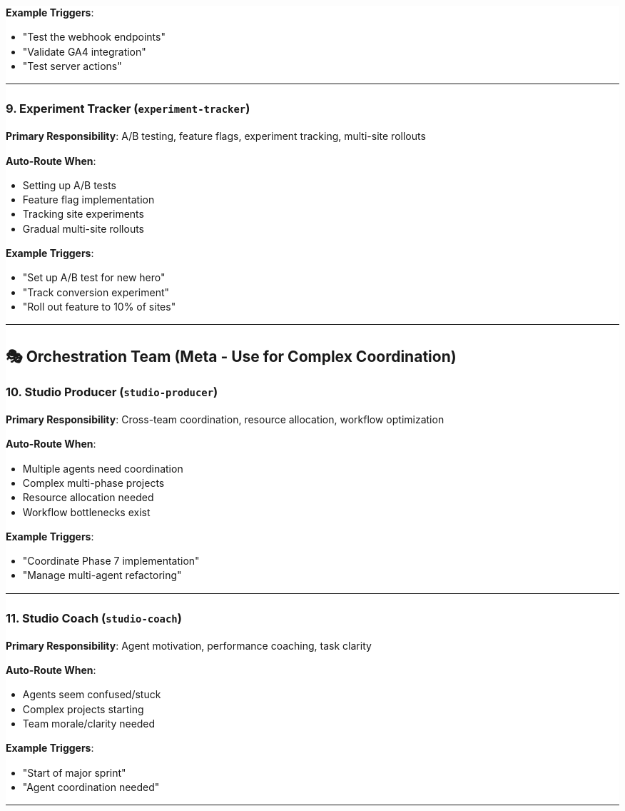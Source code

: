 **Example Triggers**:
- "Test the webhook endpoints"
- "Validate GA4 integration"
- "Test server actions"

---

### 9. **Experiment Tracker** (`experiment-tracker`)
**Primary Responsibility**: A/B testing, feature flags, experiment tracking, multi-site rollouts

**Auto-Route When**:
- Setting up A/B tests
- Feature flag implementation
- Tracking site experiments
- Gradual multi-site rollouts

**Example Triggers**:
- "Set up A/B test for new hero"
- "Track conversion experiment"
- "Roll out feature to 10% of sites"

---

## 🎭 Orchestration Team (Meta - Use for Complex Coordination)

### 10. **Studio Producer** (`studio-producer`)
**Primary Responsibility**: Cross-team coordination, resource allocation, workflow optimization

**Auto-Route When**:
- Multiple agents need coordination
- Complex multi-phase projects
- Resource allocation needed
- Workflow bottlenecks exist

**Example Triggers**:
- "Coordinate Phase 7 implementation"
- "Manage multi-agent refactoring"

---

### 11. **Studio Coach** (`studio-coach`)
**Primary Responsibility**: Agent motivation, performance coaching, task clarity

**Auto-Route When**:
- Agents seem confused/stuck
- Complex projects starting
- Team morale/clarity needed

**Example Triggers**:
- "Start of major sprint"
- "Agent coordination needed"

---
